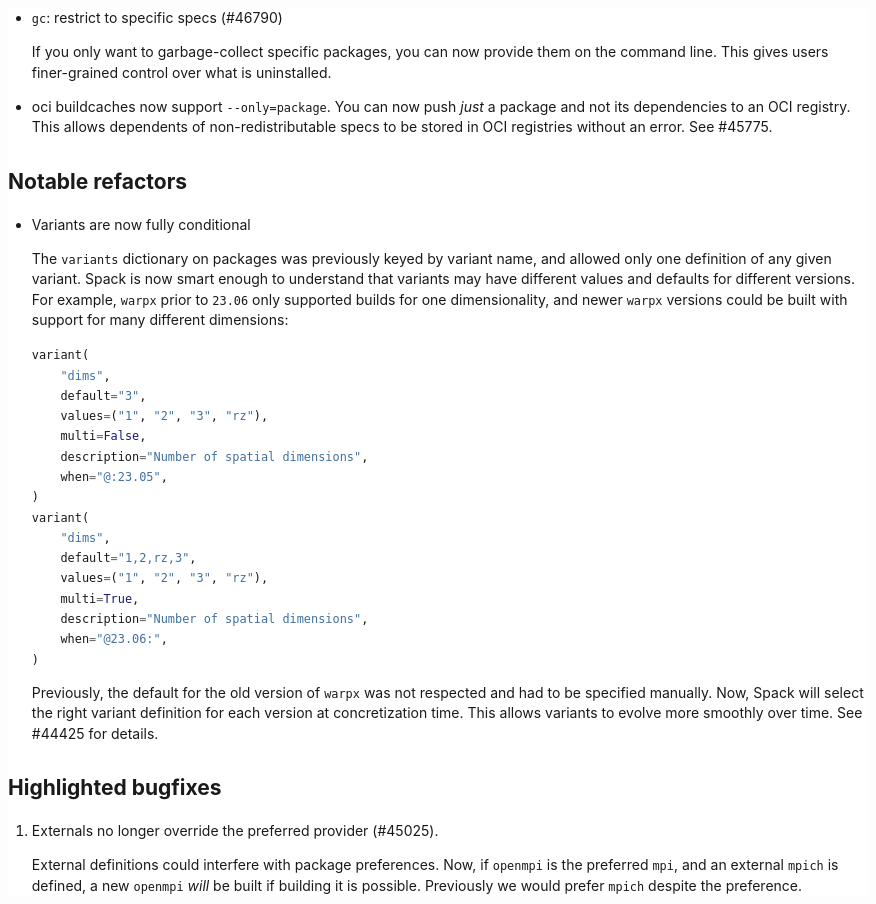 * `gc`: restrict to specific specs (#46790)

  If you only want to garbage-collect specific packages, you can now provide
  them on the command line. This gives users finer-grained control over what
  is uninstalled.

* oci buildcaches now support `--only=package`. You can now push *just* a
  package and not its dependencies to an OCI registry. This allows dependents
  of non-redistributable specs to be stored in OCI registries without an
  error. See #45775.

## Notable refactors
* Variants are now fully conditional

  The `variants` dictionary on packages was previously keyed by variant name,
  and allowed only one definition of any given variant. Spack is now smart
  enough to understand that variants may have different values and defaults
  for different versions. For example, `warpx` prior to `23.06` only supported
  builds for one dimensionality, and newer `warpx` versions could be built
  with support for many different dimensions:

  ```python
  variant(
      "dims",
      default="3",
      values=("1", "2", "3", "rz"),
      multi=False,
      description="Number of spatial dimensions",
      when="@:23.05",
  )
  variant(
      "dims",
      default="1,2,rz,3",
      values=("1", "2", "3", "rz"),
      multi=True,
      description="Number of spatial dimensions",
      when="@23.06:",
  )
  ```

  Previously, the default for the old version of `warpx` was not respected and
  had to be specified manually. Now, Spack will select the right variant
  definition for each version at concretization time. This allows variants to
  evolve more smoothly over time. See #44425 for details.

## Highlighted bugfixes

1. Externals no longer override the preferred provider (#45025).

   External definitions could interfere with package preferences. Now, if
   `openmpi` is the preferred `mpi`, and an external `mpich` is defined, a new
   `openmpi` *will* be built if building it is possible. Previously we would
   prefer `mpich` despite the preference.
